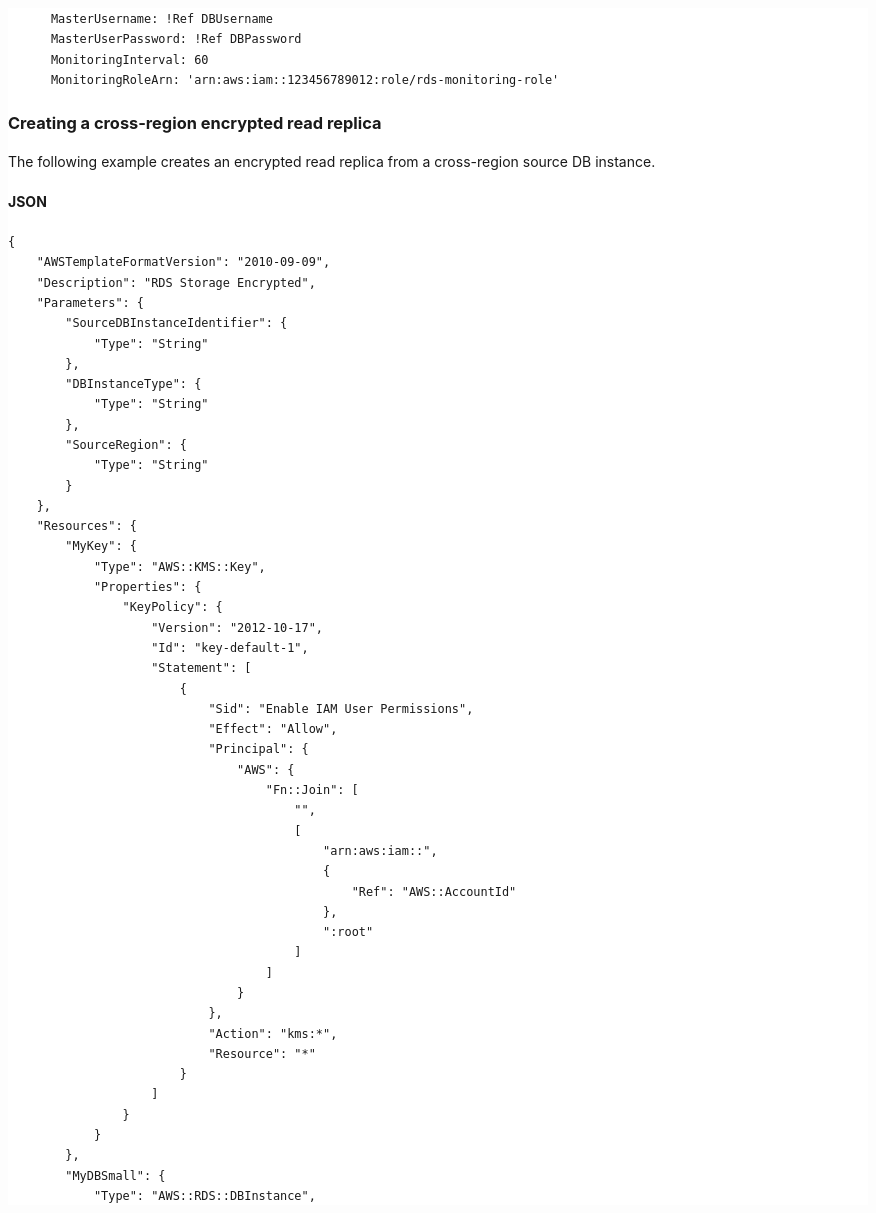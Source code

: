 ```
      MasterUsername: !Ref DBUsername
      MasterUserPassword: !Ref DBPassword
      MonitoringInterval: 60
      MonitoringRoleArn: 'arn:aws:iam::123456789012:role/rds-monitoring-role'
```

### Creating a cross\-region encrypted read replica<a name="aws-resource-rds-dbinstance--examples--Creating_a_cross-region_encrypted_read_replica"></a>

The following example creates an encrypted read replica from a cross\-region source DB instance\. 

#### JSON<a name="aws-resource-rds-dbinstance--examples--Creating_a_cross-region_encrypted_read_replica--json"></a>

```
{
    "AWSTemplateFormatVersion": "2010-09-09",
    "Description": "RDS Storage Encrypted",
    "Parameters": {
        "SourceDBInstanceIdentifier": {
            "Type": "String"
        },
        "DBInstanceType": {
            "Type": "String"
        },
        "SourceRegion": {
            "Type": "String"
        }
    },
    "Resources": {
        "MyKey": {
            "Type": "AWS::KMS::Key",
            "Properties": {
                "KeyPolicy": {
                    "Version": "2012-10-17",
                    "Id": "key-default-1",
                    "Statement": [
                        {
                            "Sid": "Enable IAM User Permissions",
                            "Effect": "Allow",
                            "Principal": {
                                "AWS": {
                                    "Fn::Join": [
                                        "",
                                        [
                                            "arn:aws:iam::",
                                            {
                                                "Ref": "AWS::AccountId"
                                            },
                                            ":root"
                                        ]
                                    ]
                                }
                            },
                            "Action": "kms:*",
                            "Resource": "*"
                        }
                    ]
                }
            }
        },
        "MyDBSmall": {
            "Type": "AWS::RDS::DBInstance",
```